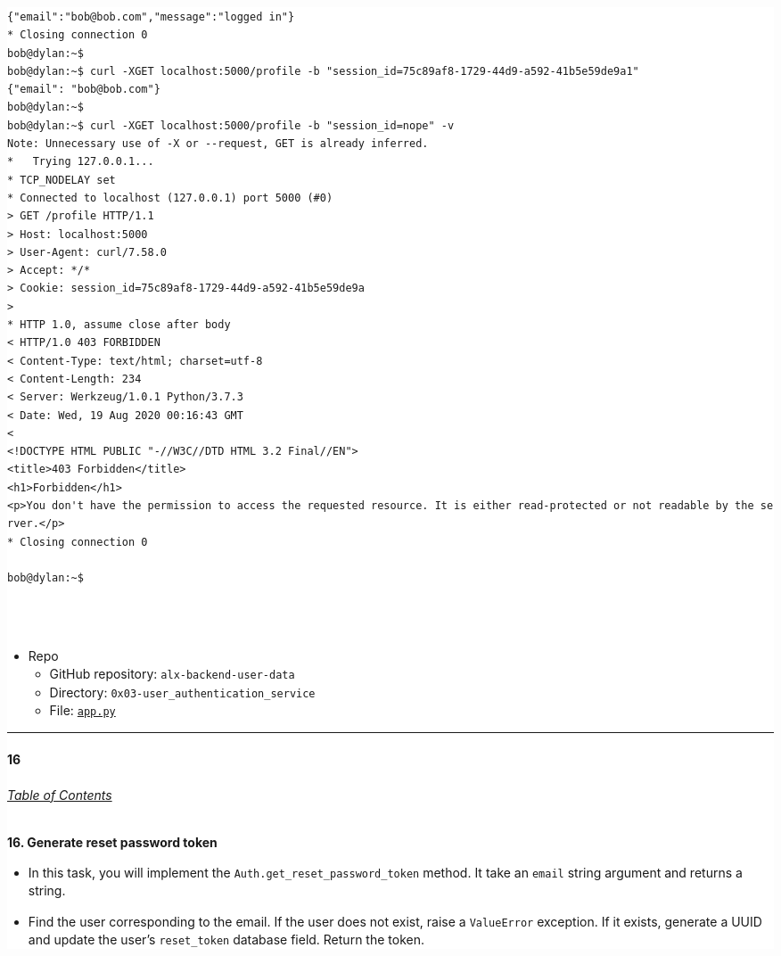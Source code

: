 ```
{"email":"bob@bob.com","message":"logged in"}
* Closing connection 0
bob@dylan:~$
bob@dylan:~$ curl -XGET localhost:5000/profile -b "session_id=75c89af8-1729-44d9-a592-41b5e59de9a1"
{"email": "bob@bob.com"}
bob@dylan:~$ 
bob@dylan:~$ curl -XGET localhost:5000/profile -b "session_id=nope" -v
Note: Unnecessary use of -X or --request, GET is already inferred.
*   Trying 127.0.0.1...
* TCP_NODELAY set
* Connected to localhost (127.0.0.1) port 5000 (#0)
> GET /profile HTTP/1.1
> Host: localhost:5000
> User-Agent: curl/7.58.0
> Accept: */*
> Cookie: session_id=75c89af8-1729-44d9-a592-41b5e59de9a
> 
* HTTP 1.0, assume close after body
< HTTP/1.0 403 FORBIDDEN
< Content-Type: text/html; charset=utf-8
< Content-Length: 234
< Server: Werkzeug/1.0.1 Python/3.7.3
< Date: Wed, 19 Aug 2020 00:16:43 GMT
< 
<!DOCTYPE HTML PUBLIC "-//W3C//DTD HTML 3.2 Final//EN">
<title>403 Forbidden</title>
<h1>Forbidden</h1>
<p>You don't have the permission to access the requested resource. It is either read-protected or not readable by the server.</p>
* Closing connection 0

bob@dylan:~$ 
```

<br></br>
- Repo
    - GitHub repository: `alx-backend-user-data`
    - Directory: `0x03-user_authentication_service`
    - File: [`app.py`](./app.py)
---
#### 16
###### [Table of Contents](#table-of-contents)
**16. Generate reset password token**

- In this task, you will implement the `Auth.get_reset_password_token` method. It take an `email` string argument and returns a string.

- Find the user corresponding to the email. If the user does not exist, raise a `ValueError` exception. If it exists, generate a UUID and update the user’s `reset_token` database field. Return the token.
